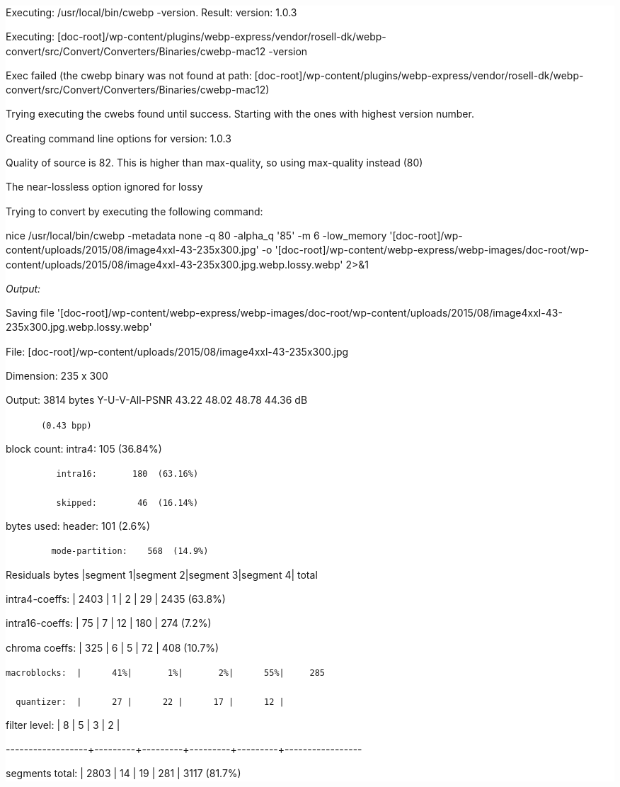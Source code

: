 Executing: /usr/local/bin/cwebp -version. Result: version: 1.0.3

Executing: [doc-root]/wp-content/plugins/webp-express/vendor/rosell-dk/webp-convert/src/Convert/Converters/Binaries/cwebp-mac12 -version

Exec failed (the cwebp binary was not found at path: [doc-root]/wp-content/plugins/webp-express/vendor/rosell-dk/webp-convert/src/Convert/Converters/Binaries/cwebp-mac12)

Trying executing the cwebs found until success. Starting with the ones with highest version number.

Creating command line options for version: 1.0.3

Quality of source is 82. This is higher than max-quality, so using max-quality instead (80)

The near-lossless option ignored for lossy

Trying to convert by executing the following command:

nice /usr/local/bin/cwebp -metadata none -q 80 -alpha_q '85' -m 6 -low_memory '[doc-root]/wp-content/uploads/2015/08/image4xxl-43-235x300.jpg' -o '[doc-root]/wp-content/webp-express/webp-images/doc-root/wp-content/uploads/2015/08/image4xxl-43-235x300.jpg.webp.lossy.webp' 2>&1


*Output:* 

Saving file '[doc-root]/wp-content/webp-express/webp-images/doc-root/wp-content/uploads/2015/08/image4xxl-43-235x300.jpg.webp.lossy.webp'

File:      [doc-root]/wp-content/uploads/2015/08/image4xxl-43-235x300.jpg

Dimension: 235 x 300

Output:    3814 bytes Y-U-V-All-PSNR 43.22 48.02 48.78   44.36 dB

           (0.43 bpp)

block count:  intra4:        105  (36.84%)

              intra16:       180  (63.16%)

              skipped:        46  (16.14%)

bytes used:  header:            101  (2.6%)

             mode-partition:    568  (14.9%)

 Residuals bytes  |segment 1|segment 2|segment 3|segment 4|  total

  intra4-coeffs:  |    2403 |       1 |       2 |      29 |    2435  (63.8%)

 intra16-coeffs:  |      75 |       7 |      12 |     180 |     274  (7.2%)

  chroma coeffs:  |     325 |       6 |       5 |      72 |     408  (10.7%)

    macroblocks:  |      41%|       1%|       2%|      55%|     285

      quantizer:  |      27 |      22 |      17 |      12 |

   filter level:  |       8 |       5 |       3 |       2 |

------------------+---------+---------+---------+---------+-----------------

 segments total:  |    2803 |      14 |      19 |     281 |    3117  (81.7%)

